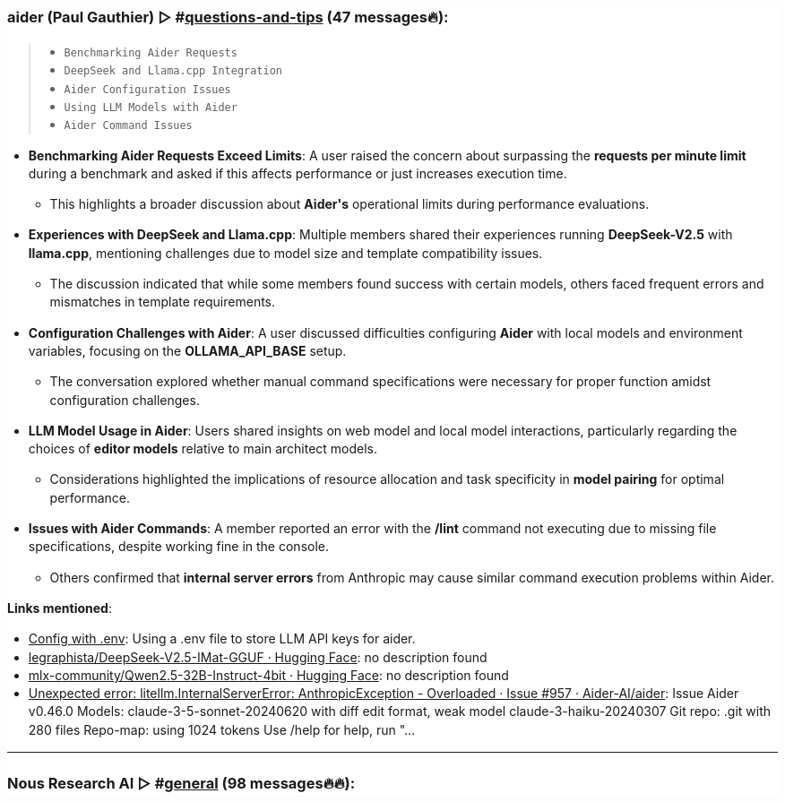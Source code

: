 
### **aider (Paul Gauthier) ▷ #**[**questions-and-tips**](https://discord.com/channels/1131200896827654144/1133060505792159755/1303454468154724373) (47 messages🔥):

> - `Benchmarking Aider Requests`
> - `DeepSeek and Llama.cpp Integration`
> - `Aider Configuration Issues`
> - `Using LLM Models with Aider`
> - `Aider Command Issues`

- **Benchmarking Aider Requests Exceed Limits**: A user raised the concern about surpassing the **requests per minute limit** during a benchmark and asked if this affects performance or just increases execution time.
  
  - This highlights a broader discussion about **Aider's** operational limits during performance evaluations.
- **Experiences with DeepSeek and Llama.cpp**: Multiple members shared their experiences running **DeepSeek-V2.5** with **llama.cpp**, mentioning challenges due to model size and template compatibility issues.
  
  - The discussion indicated that while some members found success with certain models, others faced frequent errors and mismatches in template requirements.
- **Configuration Challenges with Aider**: A user discussed difficulties configuring **Aider** with local models and environment variables, focusing on the **OLLAMA_API_BASE** setup.
  
  - The conversation explored whether manual command specifications were necessary for proper function amidst configuration challenges.
- **LLM Model Usage in Aider**: Users shared insights on web model and local model interactions, particularly regarding the choices of **editor models** relative to main architect models.
  
  - Considerations highlighted the implications of resource allocation and task specificity in **model pairing** for optimal performance.
- **Issues with Aider Commands**: A member reported an error with the **/lint** command not executing due to missing file specifications, despite working fine in the console.
  
  - Others confirmed that **internal server errors** from Anthropic may cause similar command execution problems within Aider.

**Links mentioned**:

- [Config with .env](https://aider.chat/docs/config/dotenv.html): Using a .env file to store LLM API keys for aider.
- [legraphista/DeepSeek-V2.5-IMat-GGUF · Hugging Face](https://huggingface.co/legraphista/DeepSeek-V2.5-IMat-GGUF): no description found
- [mlx-community/Qwen2.5-32B-Instruct-4bit · Hugging Face](https://huggingface.co/mlx-community/Qwen2.5-32B-Instruct-4bit): no description found
- [Unexpected error: litellm.InternalServerError: AnthropicException - Overloaded · Issue #957 · Aider-AI/aider](https://github.com/Aider-AI/aider/issues/957): Issue Aider v0.46.0 Models: claude-3-5-sonnet-20240620 with diff edit format, weak model claude-3-haiku-20240307 Git repo: .git with 280 files Repo-map: using 1024 tokens Use /help for help, run "...

---

### **Nous Research AI ▷ #**[**general**](https://discord.com/channels/1053877538025386074/1149866623109439599/1303495311074787369) (98 messages🔥🔥):
